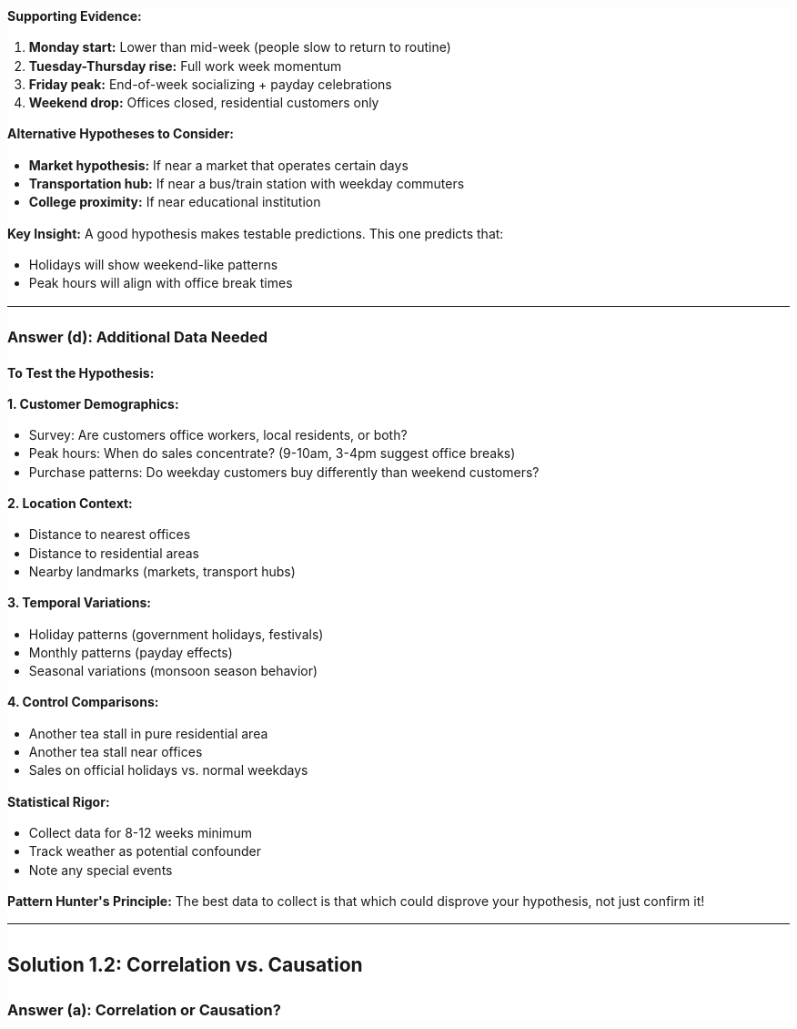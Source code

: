 **Supporting Evidence:**
1. **Monday start:** Lower than mid-week (people slow to return to routine)
2. **Tuesday-Thursday rise:** Full work week momentum
3. **Friday peak:** End-of-week socializing + payday celebrations
4. **Weekend drop:** Offices closed, residential customers only

**Alternative Hypotheses to Consider:**
- **Market hypothesis:** If near a market that operates certain days
- **Transportation hub:** If near a bus/train station with weekday commuters
- **College proximity:** If near educational institution

**Key Insight:** A good hypothesis makes testable predictions. This one predicts that:
- Holidays will show weekend-like patterns
- Peak hours will align with office break times

---

### Answer (d): Additional Data Needed

**To Test the Hypothesis:**

**1. Customer Demographics:**
- Survey: Are customers office workers, local residents, or both?
- Peak hours: When do sales concentrate? (9-10am, 3-4pm suggest office breaks)
- Purchase patterns: Do weekday customers buy differently than weekend customers?

**2. Location Context:**
- Distance to nearest offices
- Distance to residential areas
- Nearby landmarks (markets, transport hubs)

**3. Temporal Variations:**
- Holiday patterns (government holidays, festivals)
- Monthly patterns (payday effects)
- Seasonal variations (monsoon season behavior)

**4. Control Comparisons:**
- Another tea stall in pure residential area
- Another tea stall near offices
- Sales on official holidays vs. normal weekdays

**Statistical Rigor:**
- Collect data for 8-12 weeks minimum
- Track weather as potential confounder
- Note any special events

**Pattern Hunter's Principle:** The best data to collect is that which could disprove your hypothesis, not just confirm it!

---

## Solution 1.2: Correlation vs. Causation

### Answer (a): Correlation or Causation?
